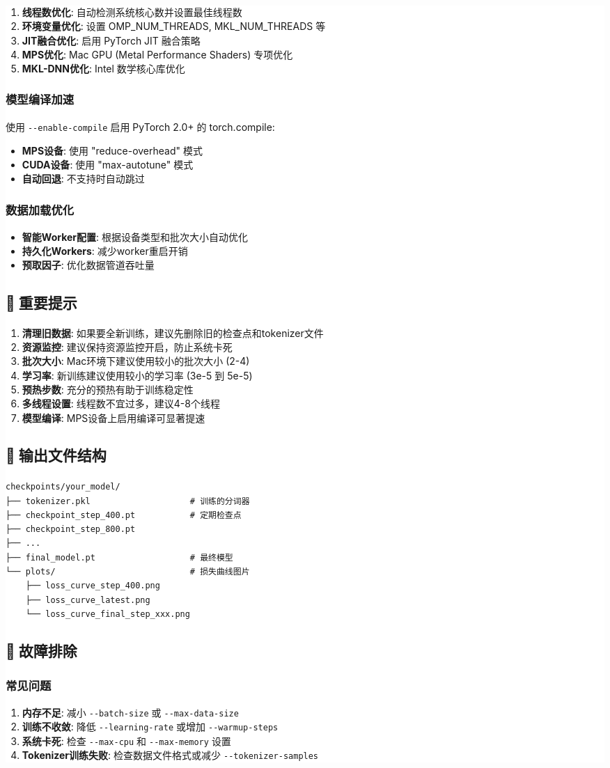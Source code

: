 1. **线程数优化**: 自动检测系统核心数并设置最佳线程数
2. **环境变量优化**: 设置 OMP_NUM_THREADS, MKL_NUM_THREADS 等
3. **JIT融合优化**: 启用 PyTorch JIT 融合策略
4. **MPS优化**: Mac GPU (Metal Performance Shaders) 专项优化
5. **MKL-DNN优化**: Intel 数学核心库优化

### 模型编译加速

使用 `--enable-compile` 启用 PyTorch 2.0+ 的 torch.compile:

- **MPS设备**: 使用 "reduce-overhead" 模式
- **CUDA设备**: 使用 "max-autotune" 模式
- **自动回退**: 不支持时自动跳过

### 数据加载优化

- **智能Worker配置**: 根据设备类型和批次大小自动优化
- **持久化Workers**: 减少worker重启开销
- **预取因子**: 优化数据管道吞吐量

## 🚨 重要提示

1. **清理旧数据**: 如果要全新训练，建议先删除旧的检查点和tokenizer文件
2. **资源监控**: 建议保持资源监控开启，防止系统卡死
3. **批次大小**: Mac环境下建议使用较小的批次大小 (2-4)
4. **学习率**: 新训练建议使用较小的学习率 (3e-5 到 5e-5)
5. **预热步数**: 充分的预热有助于训练稳定性
6. **多线程设置**: 线程数不宜过多，建议4-8个线程
7. **模型编译**: MPS设备上启用编译可显著提速

## 📂 输出文件结构

```
checkpoints/your_model/
├── tokenizer.pkl                    # 训练的分词器
├── checkpoint_step_400.pt           # 定期检查点
├── checkpoint_step_800.pt
├── ...
├── final_model.pt                   # 最终模型
└── plots/                           # 损失曲线图片
    ├── loss_curve_step_400.png
    ├── loss_curve_latest.png
    └── loss_curve_final_step_xxx.png
```

## 🔄 故障排除

### 常见问题

1. **内存不足**: 减小 `--batch-size` 或 `--max-data-size`
2. **训练不收敛**: 降低 `--learning-rate` 或增加 `--warmup-steps`
3. **系统卡死**: 检查 `--max-cpu` 和 `--max-memory` 设置
4. **Tokenizer训练失败**: 检查数据文件格式或减少 `--tokenizer-samples`
